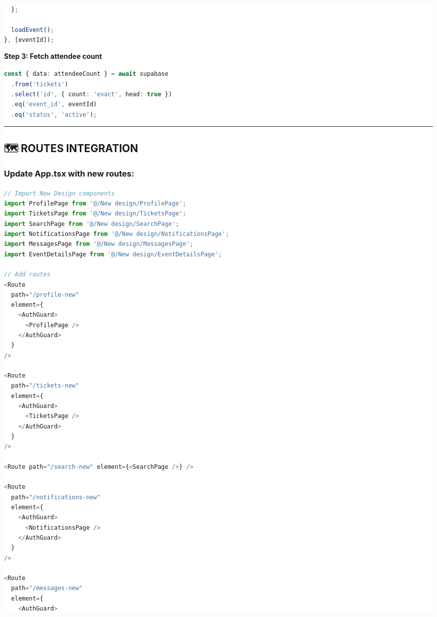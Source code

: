 ```typescript
  };
  
  loadEvent();
}, [eventId]);
```

**Step 3: Fetch attendee count**
```typescript
const { data: attendeeCount } = await supabase
  .from('tickets')
  .select('id', { count: 'exact', head: true })
  .eq('event_id', eventId)
  .eq('status', 'active');
```

---

## 🗺️ ROUTES INTEGRATION

### **Update App.tsx with new routes:**

```typescript
// Import New Design components
import ProfilePage from '@/New design/ProfilePage';
import TicketsPage from '@/New design/TicketsPage';
import SearchPage from '@/New design/SearchPage';
import NotificationsPage from '@/New design/NotificationsPage';
import MessagesPage from '@/New design/MessagesPage';
import EventDetailsPage from '@/New design/EventDetailsPage';

// Add routes
<Route 
  path="/profile-new" 
  element={
    <AuthGuard>
      <ProfilePage />
    </AuthGuard>
  } 
/>

<Route 
  path="/tickets-new" 
  element={
    <AuthGuard>
      <TicketsPage />
    </AuthGuard>
  } 
/>

<Route path="/search-new" element={<SearchPage />} />

<Route 
  path="/notifications-new" 
  element={
    <AuthGuard>
      <NotificationsPage />
    </AuthGuard>
  } 
/>

<Route 
  path="/messages-new" 
  element={
    <AuthGuard>
```